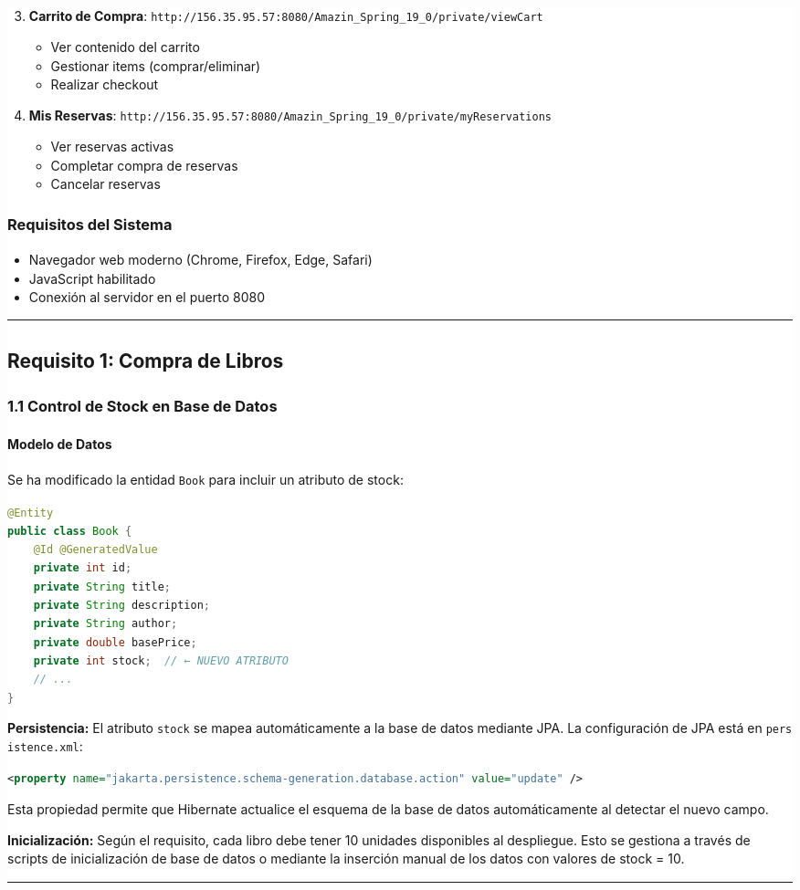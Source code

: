 3. **Carrito de Compra**: `http://156.35.95.57:8080/Amazin_Spring_19_0/private/viewCart`
   - Ver contenido del carrito
   - Gestionar items (comprar/eliminar)
   - Realizar checkout

4. **Mis Reservas**: `http://156.35.95.57:8080/Amazin_Spring_19_0/private/myReservations`
   - Ver reservas activas
   - Completar compra de reservas
   - Cancelar reservas

### Requisitos del Sistema

- Navegador web moderno (Chrome, Firefox, Edge, Safari)
- JavaScript habilitado
- Conexión al servidor en el puerto 8080

---

## Requisito 1: Compra de Libros

### 1.1 Control de Stock en Base de Datos

#### Modelo de Datos
Se ha modificado la entidad `Book` para incluir un atributo de stock:

```java
@Entity
public class Book {
    @Id @GeneratedValue
    private int id;
    private String title;
    private String description;
    private String author;
    private double basePrice;
    private int stock;  // ← NUEVO ATRIBUTO
    // ...
}
```

**Persistencia:** El atributo `stock` se mapea automáticamente a la base de datos mediante JPA. La configuración de JPA está en `persistence.xml`:

```xml
<property name="jakarta.persistence.schema-generation.database.action" value="update" />
```

Esta propiedad permite que Hibernate actualice el esquema de la base de datos automáticamente al detectar el nuevo campo.

**Inicialización:** Según el requisito, cada libro debe tener 10 unidades disponibles al despliegue. Esto se gestiona a través de scripts de inicialización de base de datos o mediante la inserción manual de los datos con valores de stock = 10.

---
